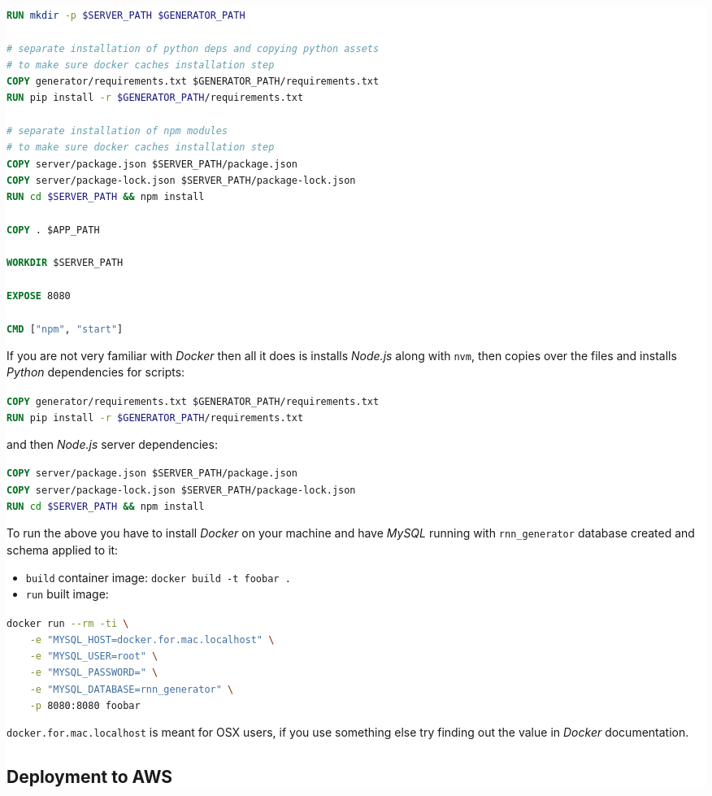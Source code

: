 ```dockerfile
RUN mkdir -p $SERVER_PATH $GENERATOR_PATH

# separate installation of python deps and copying python assets
# to make sure docker caches installation step
COPY generator/requirements.txt $GENERATOR_PATH/requirements.txt
RUN pip install -r $GENERATOR_PATH/requirements.txt

# separate installation of npm modules
# to make sure docker caches installation step
COPY server/package.json $SERVER_PATH/package.json
COPY server/package-lock.json $SERVER_PATH/package-lock.json
RUN cd $SERVER_PATH && npm install

COPY . $APP_PATH

WORKDIR $SERVER_PATH

EXPOSE 8080

CMD ["npm", "start"]
```

If you are not very familiar with _Docker_ then all it does is installs _Node.js_ along with `nvm`, then copies over the files and installs _Python_ dependencies for scripts:

```dockerfile
COPY generator/requirements.txt $GENERATOR_PATH/requirements.txt
RUN pip install -r $GENERATOR_PATH/requirements.txt
``` 
 
and then _Node.js_ server dependencies:
```dockerfile
COPY server/package.json $SERVER_PATH/package.json
COPY server/package-lock.json $SERVER_PATH/package-lock.json
RUN cd $SERVER_PATH && npm install
```

To run the above you have to install _Docker_ on your machine and have _MySQL_ running with `rnn_generator` database created and schema applied to it:

- `build` container image: `docker build -t foobar .`
- `run` built image: 
```bash
docker run --rm -ti \
    -e "MYSQL_HOST=docker.for.mac.localhost" \
    -e "MYSQL_USER=root" \
    -e "MYSQL_PASSWORD=" \
    -e "MYSQL_DATABASE=rnn_generator" \
    -p 8080:8080 foobar
```

`docker.for.mac.localhost` is meant for OSX users, if you use something else try finding out the value in _Docker_ documentation.

## Deployment to AWS
